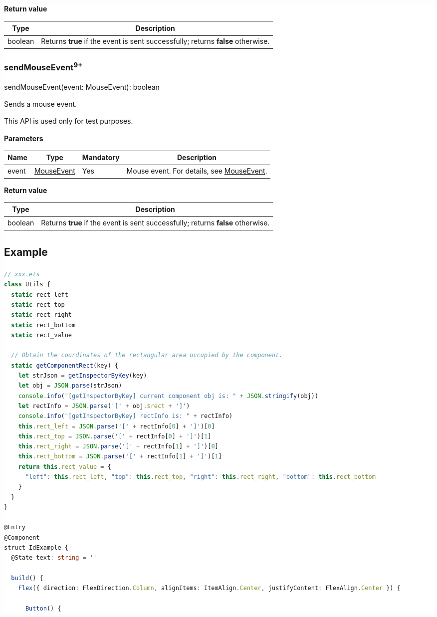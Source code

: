 **Return value**

| Type     | Description                          |
| ------- | ------------------------------|
| boolean | Returns **true** if the event is sent successfully; returns **false** otherwise.|

### sendMouseEvent<sup>9+</sup>

sendMouseEvent(event: MouseEvent): boolean

Sends a mouse event.

This API is used only for test purposes.

**Parameters**

| Name    | Type      | Mandatory      | Description                                    |
| ----- | ---------- | ----  | --------------------------------------- |
| event | [MouseEvent](ts-universal-mouse-key.md#mouseevent) | Yes   | Mouse event. For details, see [MouseEvent](ts-universal-mouse-key.md#mouseevent).|

**Return value**

| Type     | Description                                |
| ------- | ---------------------------------- |
| boolean | Returns **true** if the event is sent successfully; returns **false** otherwise.|

## Example

```ts
// xxx.ets
class Utils {
  static rect_left
  static rect_top
  static rect_right
  static rect_bottom
  static rect_value

  // Obtain the coordinates of the rectangular area occupied by the component.
  static getComponentRect(key) {
    let strJson = getInspectorByKey(key)
    let obj = JSON.parse(strJson)
    console.info("[getInspectorByKey] current component obj is: " + JSON.stringify(obj))
    let rectInfo = JSON.parse('[' + obj.$rect + ']')
    console.info("[getInspectorByKey] rectInfo is: " + rectInfo)
    this.rect_left = JSON.parse('[' + rectInfo[0] + ']')[0]
    this.rect_top = JSON.parse('[' + rectInfo[0] + ']')[1]
    this.rect_right = JSON.parse('[' + rectInfo[1] + ']')[0]
    this.rect_bottom = JSON.parse('[' + rectInfo[1] + ']')[1]
    return this.rect_value = {
      "left": this.rect_left, "top": this.rect_top, "right": this.rect_right, "bottom": this.rect_bottom
    }
  }
}

@Entry
@Component
struct IdExample {
  @State text: string = ''

  build() {
    Flex({ direction: FlexDirection.Column, alignItems: ItemAlign.Center, justifyContent: FlexAlign.Center }) {

      Button() {
```